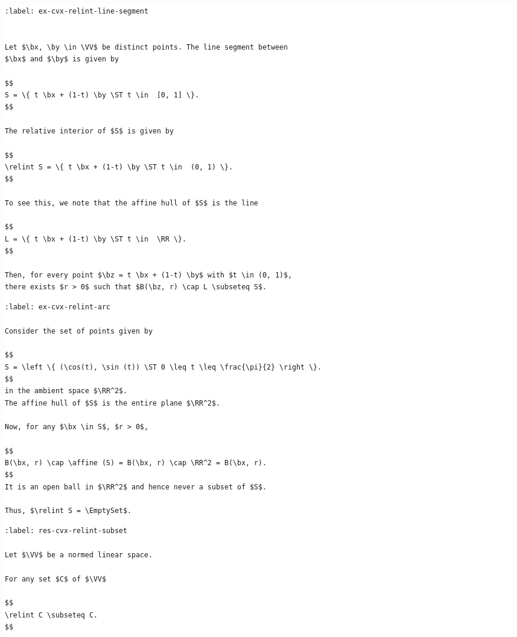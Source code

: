 
```{prf:example} Relative interior of a line segment
:label: ex-cvx-relint-line-segment


Let $\bx, \by \in \VV$ be distinct points. The line segment between
$\bx$ and $\by$ is given by

$$
S = \{ t \bx + (1-t) \by \ST t \in  [0, 1] \}.
$$

The relative interior of $S$ is given by

$$
\relint S = \{ t \bx + (1-t) \by \ST t \in  (0, 1) \}.
$$

To see this, we note that the affine hull of $S$ is the line

$$
L = \{ t \bx + (1-t) \by \ST t \in  \RR \}.
$$

Then, for every point $\bz = t \bx + (1-t) \by$ with $t \in (0, 1)$,
there exists $r > 0$ such that $B(\bz, r) \cap L \subseteq S$.
```


```{prf:example} Relative interior of an arc
:label: ex-cvx-relint-arc

Consider the set of points given by 

$$
S = \left \{ (\cos(t), \sin (t)) \ST 0 \leq t \leq \frac{\pi}{2} \right \}.
$$
in the ambient space $\RR^2$.
The affine hull of $S$ is the entire plane $\RR^2$.

Now, for any $\bx \in S$, $r > 0$, 

$$
B(\bx, r) \cap \affine (S) = B(\bx, r) \cap \RR^2 = B(\bx, r).
$$
It is an open ball in $\RR^2$ and hence never a subset of $S$.

Thus, $\relint S = \EmptySet$.
```


```{prf:theorem} Relative interiors are subset
:label: res-cvx-relint-subset

Let $\VV$ be a normed linear space.

For any set $C$ of $\VV$

$$
\relint C \subseteq C.
$$
```

